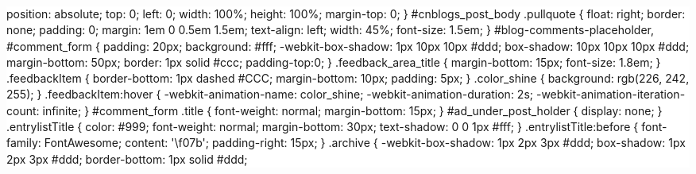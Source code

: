   position: absolute;
  top: 0;
  left: 0;
  width: 100%;
  height: 100%;
  margin-top: 0;
}
#cnblogs_post_body .pullquote {
  float: right;
  border: none;
  padding: 0;
  margin: 1em 0 0.5em 1.5em;
  text-align: left;
  width: 45%;
  font-size: 1.5em;
}
#blog-comments-placeholder, #comment_form {
  padding: 20px;
  background: #fff;
  -webkit-box-shadow: 1px 10px 10px #ddd;
  box-shadow: 10px 10px 10px #ddd;
  margin-bottom: 50px;
  border: 1px solid #ccc;
  padding-top:0;
}
.feedback_area_title {
  margin-bottom: 15px;
  font-size: 1.8em;
}
.feedbackItem {
  border-bottom: 1px dashed #CCC;
  margin-bottom: 10px;
  padding: 5px;
}
.color_shine {
  background: rgb(226, 242, 255);
}
.feedbackItem:hover {
  -webkit-animation-name: color_shine;
  -webkit-animation-duration: 2s;
  -webkit-animation-iteration-count: infinite;
}
#comment_form .title {
  font-weight: normal;
  margin-bottom: 15px;
}
#ad_under_post_holder {
  display: none;
}
.entrylistTitle {
  color: #999;
  font-weight: normal;
  margin-bottom: 30px;
  text-shadow: 0 0 1px #fff;
}
.entrylistTitle:before {
  font-family: FontAwesome;
  content: '\f07b';
  padding-right: 15px;
}
.archive {
  -webkit-box-shadow: 1px 2px 3px #ddd;
  box-shadow: 1px 2px 3px #ddd;
  border-bottom: 1px solid #ddd;